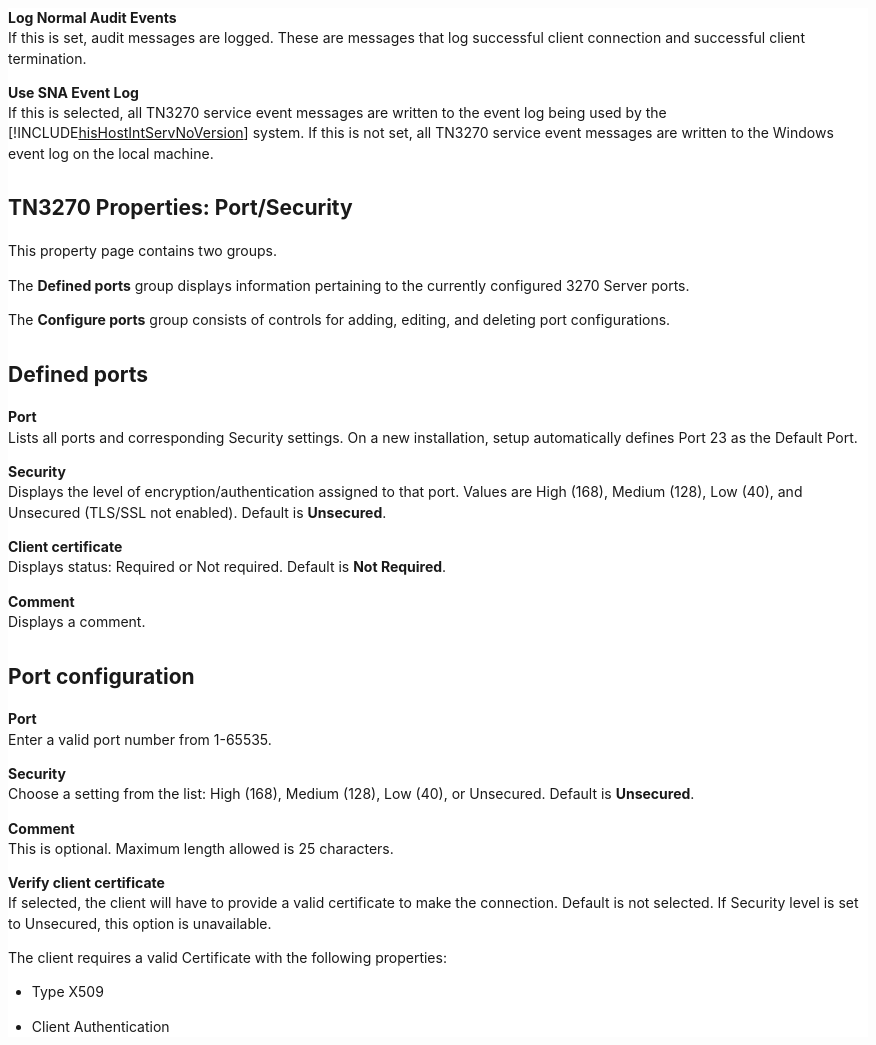  **Log Normal Audit Events**  
 If this is set, audit messages are logged. These are messages that log successful client connection and successful client termination.  
  
 **Use SNA Event Log**  
 If this is selected, all TN3270 service event messages are written to the event log being used by the [!INCLUDE[hisHostIntServNoVersion](../includes/hishostintservnoversion-md.md)] system. If this is not set, all TN3270 service event messages are written to the Windows event log on the local machine.  
  
## TN3270 Properties: Port/Security  
 This property page contains two groups.  
  
 The **Defined ports** group displays information pertaining to the currently configured 3270 Server ports.  
  
 The **Configure ports** group consists of controls for adding, editing, and deleting port configurations.  
  
## Defined ports  
 **Port**  
 Lists all ports and corresponding Security settings. On a new installation, setup automatically defines Port 23 as the Default Port.  
  
 **Security**  
 Displays the level of encryption/authentication assigned to that port. Values are High (168), Medium (128), Low (40), and Unsecured (TLS/SSL not enabled). Default is **Unsecured**.  
  
 **Client certificate**  
 Displays status: Required or Not required. Default is **Not Required**.  
  
 **Comment**  
 Displays a comment.  
  
## Port configuration  
 **Port**  
 Enter a valid port number from 1-65535.  
  
 **Security**  
 Choose a setting from the list: High (168), Medium (128), Low (40), or Unsecured. Default is **Unsecured**.  
  
 **Comment**  
 This is optional. Maximum length allowed is 25 characters.  
  
 **Verify client certificate**  
 If selected, the client will have to provide a valid certificate to make the connection. Default is not selected. If Security level is set to Unsecured, this option is unavailable.  
  
 The client requires a valid Certificate with the following properties:  
  
-   Type X509  
  
-   Client Authentication  
  